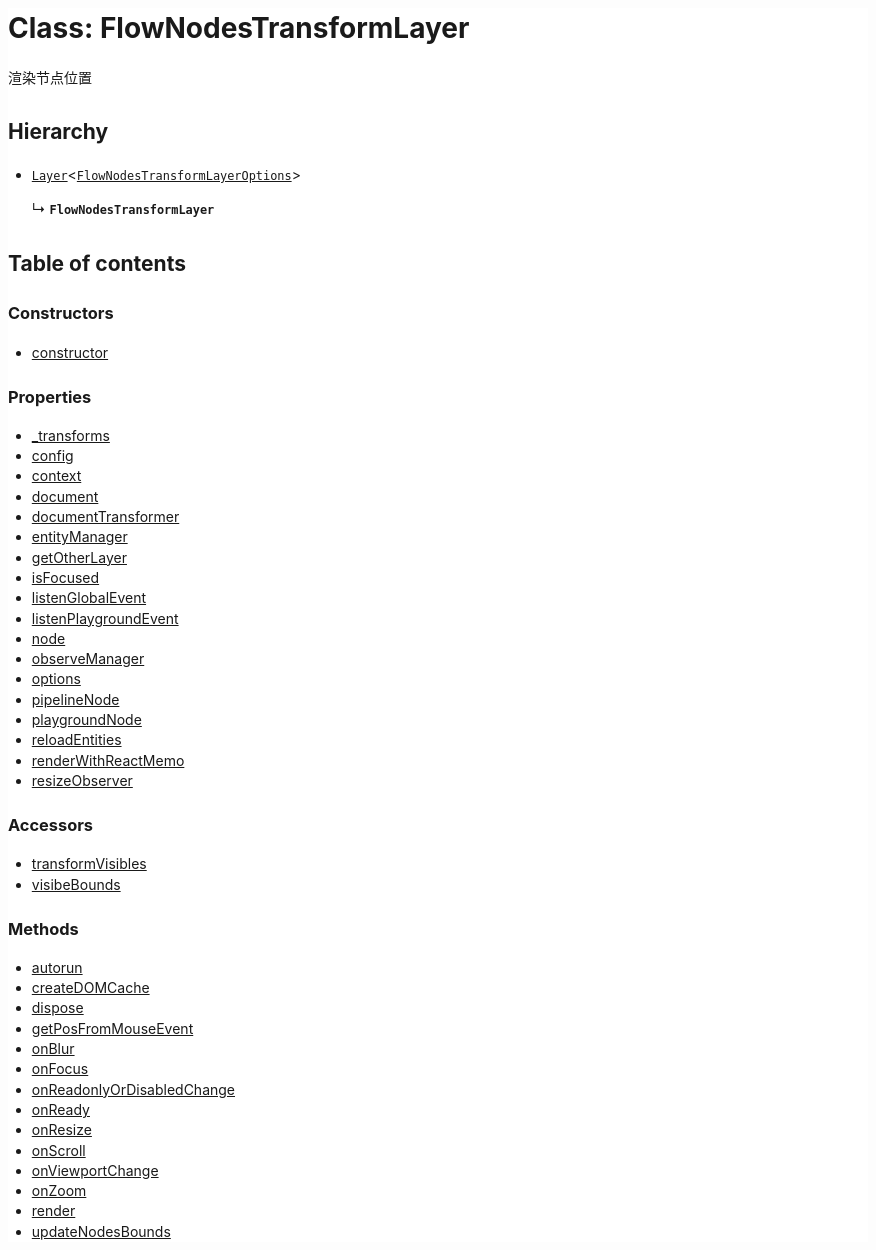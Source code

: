 # Class: FlowNodesTransformLayer

渲染节点位置

## Hierarchy

* [`Layer`](/auto-docs/editor/classes/Layer.md)<[`FlowNodesTransformLayerOptions`](/auto-docs/editor/interfaces/FlowNodesTransformLayerOptions.md)>

  ↳ **`FlowNodesTransformLayer`**

## Table of contents

### Constructors

* [constructor](/auto-docs/editor/classes/FlowNodesTransformLayer.md#constructor)

### Properties

* [\_transforms](/auto-docs/editor/classes/FlowNodesTransformLayer.md#_transforms)
* [config](/auto-docs/editor/classes/FlowNodesTransformLayer.md#config)
* [context](/auto-docs/editor/classes/FlowNodesTransformLayer.md#context)
* [document](/auto-docs/editor/classes/FlowNodesTransformLayer.md#document)
* [documentTransformer](/auto-docs/editor/classes/FlowNodesTransformLayer.md#documenttransformer)
* [entityManager](/auto-docs/editor/classes/FlowNodesTransformLayer.md#entitymanager)
* [getOtherLayer](/auto-docs/editor/classes/FlowNodesTransformLayer.md#getotherlayer)
* [isFocused](/auto-docs/editor/classes/FlowNodesTransformLayer.md#isfocused)
* [listenGlobalEvent](/auto-docs/editor/classes/FlowNodesTransformLayer.md#listenglobalevent)
* [listenPlaygroundEvent](/auto-docs/editor/classes/FlowNodesTransformLayer.md#listenplaygroundevent)
* [node](/auto-docs/editor/classes/FlowNodesTransformLayer.md#node)
* [observeManager](/auto-docs/editor/classes/FlowNodesTransformLayer.md#observemanager)
* [options](/auto-docs/editor/classes/FlowNodesTransformLayer.md#options)
* [pipelineNode](/auto-docs/editor/classes/FlowNodesTransformLayer.md#pipelinenode)
* [playgroundNode](/auto-docs/editor/classes/FlowNodesTransformLayer.md#playgroundnode)
* [reloadEntities](/auto-docs/editor/classes/FlowNodesTransformLayer.md#reloadentities)
* [renderWithReactMemo](/auto-docs/editor/classes/FlowNodesTransformLayer.md#renderwithreactmemo)
* [resizeObserver](/auto-docs/editor/classes/FlowNodesTransformLayer.md#resizeobserver)

### Accessors

* [transformVisibles](/auto-docs/editor/classes/FlowNodesTransformLayer.md#transformvisibles)
* [visibeBounds](/auto-docs/editor/classes/FlowNodesTransformLayer.md#visibebounds)

### Methods

* [autorun](/auto-docs/editor/classes/FlowNodesTransformLayer.md#autorun)
* [createDOMCache](/auto-docs/editor/classes/FlowNodesTransformLayer.md#createdomcache)
* [dispose](/auto-docs/editor/classes/FlowNodesTransformLayer.md#dispose)
* [getPosFromMouseEvent](/auto-docs/editor/classes/FlowNodesTransformLayer.md#getposfrommouseevent)
* [onBlur](/auto-docs/editor/classes/FlowNodesTransformLayer.md#onblur)
* [onFocus](/auto-docs/editor/classes/FlowNodesTransformLayer.md#onfocus)
* [onReadonlyOrDisabledChange](/auto-docs/editor/classes/FlowNodesTransformLayer.md#onreadonlyordisabledchange)
* [onReady](/auto-docs/editor/classes/FlowNodesTransformLayer.md#onready)
* [onResize](/auto-docs/editor/classes/FlowNodesTransformLayer.md#onresize)
* [onScroll](/auto-docs/editor/classes/FlowNodesTransformLayer.md#onscroll)
* [onViewportChange](/auto-docs/editor/classes/FlowNodesTransformLayer.md#onviewportchange)
* [onZoom](/auto-docs/editor/classes/FlowNodesTransformLayer.md#onzoom)
* [render](/auto-docs/editor/classes/FlowNodesTransformLayer.md#render)
* [updateNodesBounds](/auto-docs/editor/classes/FlowNodesTransformLayer.md#updatenodesbounds)
